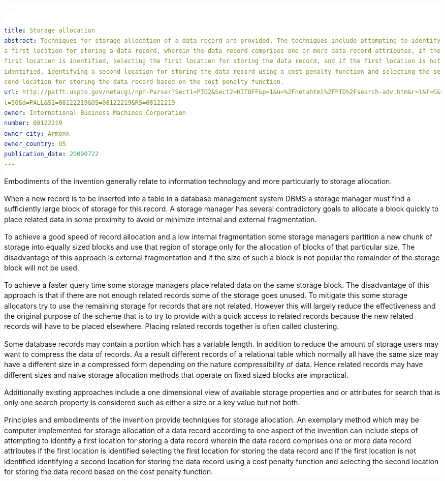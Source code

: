 ```yaml
---

title: Storage allocation
abstract: Techniques for storage allocation of a data record are provided. The techniques include attempting to identify a first location for storing a data record, wherein the data record comprises one or more data record attributes, if the first location is identified, selecting the first location for storing the data record, and if the first location is not identified, identifying a second location for storing the data record using a cost penalty function and selecting the second location for storing the data record based on the cost penalty function.
url: http://patft.uspto.gov/netacgi/nph-Parser?Sect1=PTO2&Sect2=HITOFF&p=1&u=%2Fnetahtml%2FPTO%2Fsearch-adv.htm&r=1&f=G&l=50&d=PALL&S1=08122219&OS=08122219&RS=08122219
owner: International Business Machines Corporation
number: 08122219
owner_city: Armonk
owner_country: US
publication_date: 20090722
---
```

Embodiments of the invention generally relate to information technology and more particularly to storage allocation.

When a new record is to be inserted into a table in a database management system DBMS a storage manager must find a sufficiently large block of storage for this record. A storage manager has several contradictory goals to allocate a block quickly to place related data in some proximity to avoid or minimize internal and external fragmentation.

To achieve a good speed of record allocation and a low internal fragmentation some storage managers partition a new chunk of storage into equally sized blocks and use that region of storage only for the allocation of blocks of that particular size. The disadvantage of this approach is external fragmentation and if the size of such a block is not popular the remainder of the storage block will not be used.

To achieve a faster query time some storage managers place related data on the same storage block. The disadvantage of this approach is that if there are not enough related records some of the storage goes unused. To mitigate this some storage allocators try to use the remaining storage for records that are not related. However this will largely reduce the effectiveness and the original purpose of the scheme that is to try to provide with a quick access to related records because the new related records will have to be placed elsewhere. Placing related records together is often called clustering.

Some database records may contain a portion which has a variable length. In addition to reduce the amount of storage users may want to compress the data of records. As a result different records of a relational table which normally all have the same size may have a different size in a compressed form depending on the nature compressibility of data. Hence related records may have different sizes and naive storage allocation methods that operate on fixed sized blocks are impractical.

Additionally existing approaches include a one dimensional view of available storage properties and or attributes for search that is only one search property is considered such as either a size or a key value but not both.

Principles and embodiments of the invention provide techniques for storage allocation. An exemplary method which may be computer implemented for storage allocation of a data record according to one aspect of the invention can include steps of attempting to identify a first location for storing a data record wherein the data record comprises one or more data record attributes if the first location is identified selecting the first location for storing the data record and if the first location is not identified identifying a second location for storing the data record using a cost penalty function and selecting the second location for storing the data record based on the cost penalty function.
